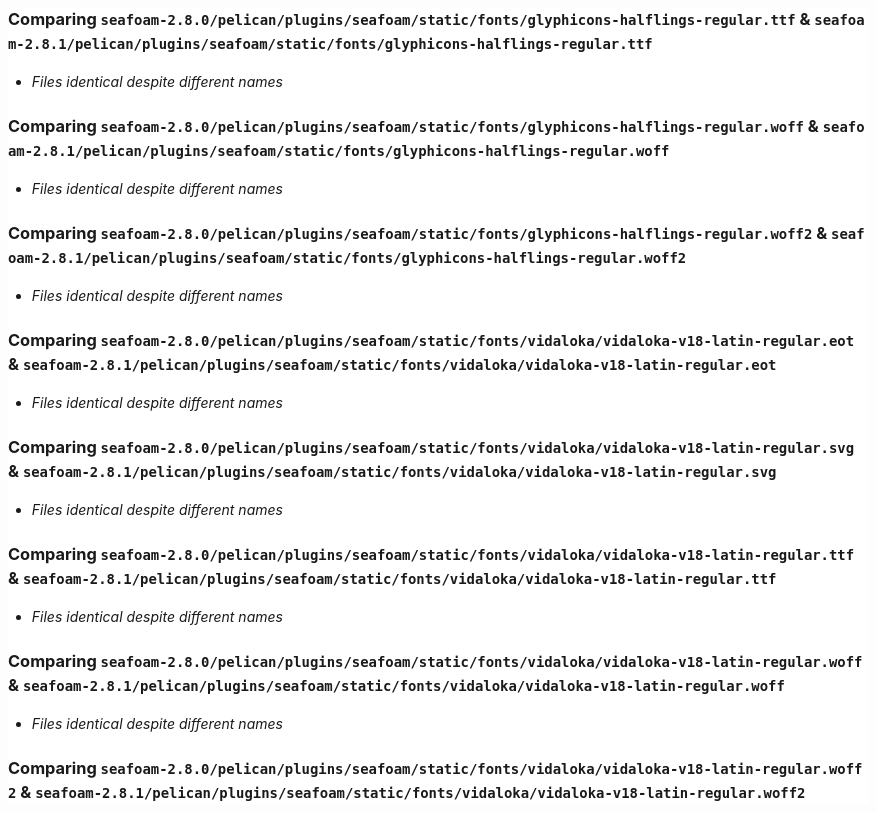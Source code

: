 ### Comparing `seafoam-2.8.0/pelican/plugins/seafoam/static/fonts/glyphicons-halflings-regular.ttf` & `seafoam-2.8.1/pelican/plugins/seafoam/static/fonts/glyphicons-halflings-regular.ttf`

 * *Files identical despite different names*

### Comparing `seafoam-2.8.0/pelican/plugins/seafoam/static/fonts/glyphicons-halflings-regular.woff` & `seafoam-2.8.1/pelican/plugins/seafoam/static/fonts/glyphicons-halflings-regular.woff`

 * *Files identical despite different names*

### Comparing `seafoam-2.8.0/pelican/plugins/seafoam/static/fonts/glyphicons-halflings-regular.woff2` & `seafoam-2.8.1/pelican/plugins/seafoam/static/fonts/glyphicons-halflings-regular.woff2`

 * *Files identical despite different names*

### Comparing `seafoam-2.8.0/pelican/plugins/seafoam/static/fonts/vidaloka/vidaloka-v18-latin-regular.eot` & `seafoam-2.8.1/pelican/plugins/seafoam/static/fonts/vidaloka/vidaloka-v18-latin-regular.eot`

 * *Files identical despite different names*

### Comparing `seafoam-2.8.0/pelican/plugins/seafoam/static/fonts/vidaloka/vidaloka-v18-latin-regular.svg` & `seafoam-2.8.1/pelican/plugins/seafoam/static/fonts/vidaloka/vidaloka-v18-latin-regular.svg`

 * *Files identical despite different names*

### Comparing `seafoam-2.8.0/pelican/plugins/seafoam/static/fonts/vidaloka/vidaloka-v18-latin-regular.ttf` & `seafoam-2.8.1/pelican/plugins/seafoam/static/fonts/vidaloka/vidaloka-v18-latin-regular.ttf`

 * *Files identical despite different names*

### Comparing `seafoam-2.8.0/pelican/plugins/seafoam/static/fonts/vidaloka/vidaloka-v18-latin-regular.woff` & `seafoam-2.8.1/pelican/plugins/seafoam/static/fonts/vidaloka/vidaloka-v18-latin-regular.woff`

 * *Files identical despite different names*

### Comparing `seafoam-2.8.0/pelican/plugins/seafoam/static/fonts/vidaloka/vidaloka-v18-latin-regular.woff2` & `seafoam-2.8.1/pelican/plugins/seafoam/static/fonts/vidaloka/vidaloka-v18-latin-regular.woff2`
